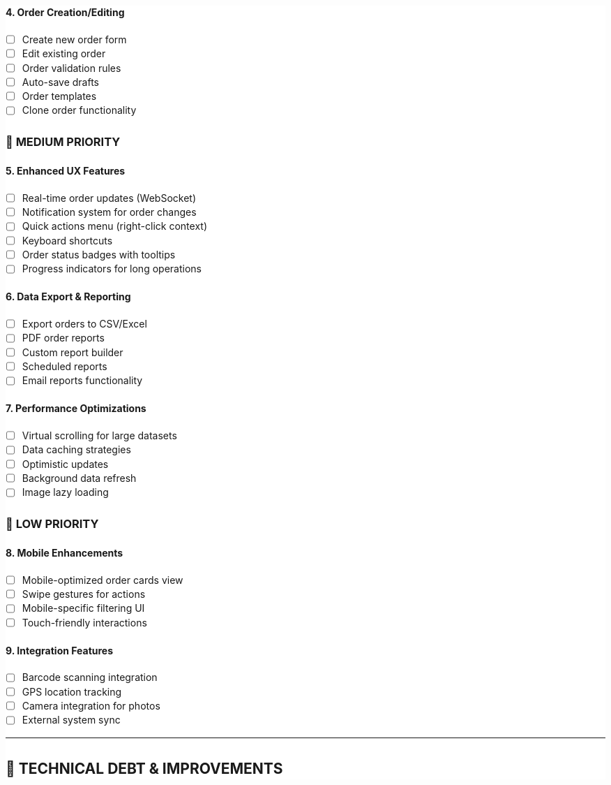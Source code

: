 #### 4. **Order Creation/Editing**
- [ ] Create new order form
- [ ] Edit existing order
- [ ] Order validation rules
- [ ] Auto-save drafts
- [ ] Order templates
- [ ] Clone order functionality

### 🎨 **MEDIUM PRIORITY**

#### 5. **Enhanced UX Features**
- [ ] Real-time order updates (WebSocket)
- [ ] Notification system for order changes
- [ ] Quick actions menu (right-click context)
- [ ] Keyboard shortcuts
- [ ] Order status badges with tooltips
- [ ] Progress indicators for long operations

#### 6. **Data Export & Reporting**
- [ ] Export orders to CSV/Excel
- [ ] PDF order reports
- [ ] Custom report builder
- [ ] Scheduled reports
- [ ] Email reports functionality

#### 7. **Performance Optimizations**
- [ ] Virtual scrolling for large datasets
- [ ] Data caching strategies
- [ ] Optimistic updates
- [ ] Background data refresh
- [ ] Image lazy loading

### 📱 **LOW PRIORITY**

#### 8. **Mobile Enhancements**
- [ ] Mobile-optimized order cards view
- [ ] Swipe gestures for actions
- [ ] Mobile-specific filtering UI
- [ ] Touch-friendly interactions

#### 9. **Integration Features**
- [ ] Barcode scanning integration
- [ ] GPS location tracking
- [ ] Camera integration for photos
- [ ] External system sync

---

## 🔨 **TECHNICAL DEBT & IMPROVEMENTS**
